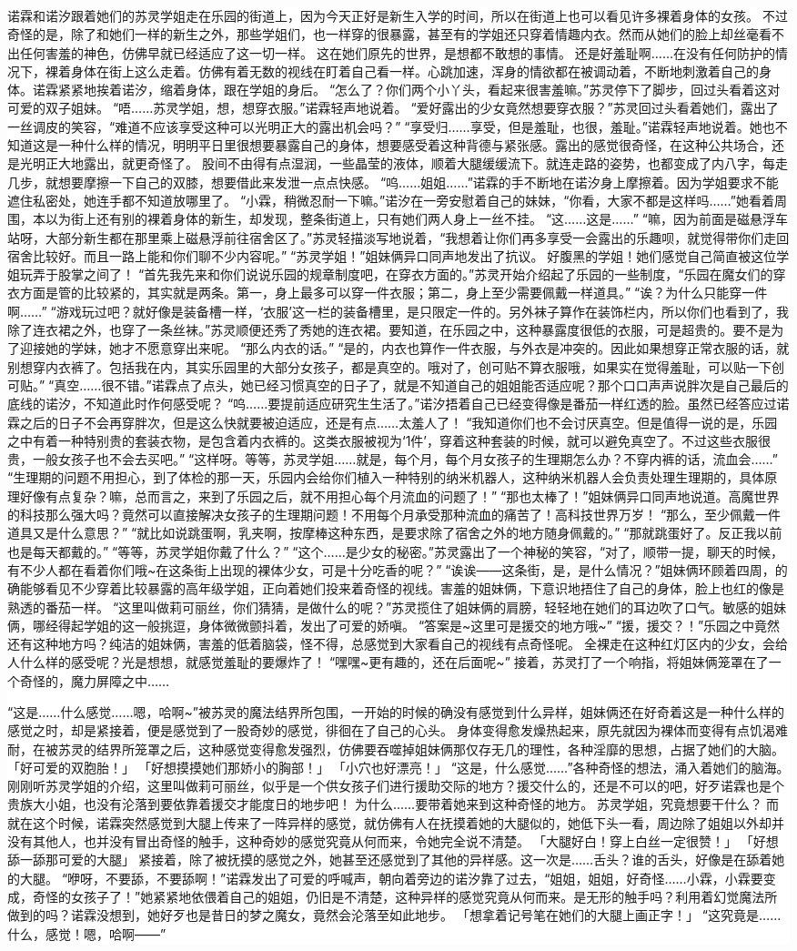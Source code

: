 诺霖和诺汐跟着她们的苏灵学姐走在乐园的街道上，因为今天正好是新生入学的时间，所以在街道上也可以看见许多裸着身体的女孩。
不过奇怪的是，除了和她们一样的新生之外，那些学姐们，也一样穿的很暴露，甚至有的学姐还只穿着情趣内衣。然而从她们的脸上却丝毫看不出任何害羞的神色，仿佛早就已经适应了这一切一样。
这在她们原先的世界，是想都不敢想的事情。
还是好羞耻啊……在没有任何防护的情况下，裸着身体在街上这么走着。仿佛有着无数的视线在盯着自己看一样。心跳加速，浑身的情欲都在被调动着，不断地刺激着自己的身体。诺霖紧紧地挨着诺汐，缩着身体，跟在学姐的身后。
“怎么了？你们两个小丫头，看起来很害羞嘛。”苏灵停下了脚步，回过头看着这对可爱的双子姐妹。
“唔……苏灵学姐，想，想穿衣服。”诺霖轻声地说着。
“爱好露出的少女竟然想要穿衣服？”苏灵回过头看着她们，露出了一丝调皮的笑容，“难道不应该享受这种可以光明正大的露出机会吗？”
“享受归……享受，但是羞耻，也很，羞耻。”诺霖轻声地说着。她也不知道这是一种什么样的情况，明明平日里很想要暴露自己的身体，想要感受着这种背德与紧张感。露出的感觉很奇怪，在这种公共场合，还是光明正大地露出，就更奇怪了。
股间不由得有点湿润，一些晶莹的液体，顺着大腿缓缓流下。就连走路的姿势，也都变成了内八字，每走几步，就想要摩擦一下自己的双膝，想要借此来发泄一点点快感。
“呜……姐姐……”诺霖的手不断地在诺汐身上摩擦着。因为学姐要求不能遮住私密处，她连手都不知道放哪里了。
“小霖，稍微忍耐一下嘛。”诺汐在一旁安慰着自己的妹妹，“你看，大家不都是这样吗……”她看着周围，本以为街上还有别的裸着身体的新生，却发现，整条街道上，只有她们两人身上一丝不挂。
“这……这是……”
“嘛，因为前面是磁悬浮车站呀，大部分新生都在那里乘上磁悬浮前往宿舍区了。”苏灵轻描淡写地说着，“我想着让你们再多享受一会露出的乐趣呗，就觉得带你们走回宿舍比较好。而且一路上能和你们聊不少内容呢。”
“苏灵学姐！”姐妹俩异口同声地发出了抗议。
好腹黑的学姐！她们感觉自己简直被这位学姐玩弄于股掌之间了！
“首先我先来和你们说说乐园的规章制度吧，在穿衣方面的。”苏灵开始介绍起了乐园的一些制度，“乐园在魔女们的穿衣方面是管的比较紧的，其实就是两条。第一，身上最多可以穿一件衣服；第二，身上至少需要佩戴一样道具。”
“诶？为什么只能穿一件啊……”
“游戏玩过吧？就好像是装备槽一样，‘衣服’这一栏的装备槽里，是只限定一件的。另外袜子算作在装饰栏内，所以你们也看到了，我除了连衣裙之外，也穿了一条丝袜。”苏灵顺便还秀了秀她的连衣裙。要知道，在乐园之中，这种暴露度很低的衣服，可是超贵的。要不是为了迎接她的学妹，她才不愿意穿出来呢。
“那么内衣的话。”
“是的，内衣也算作一件衣服，与外衣是冲突的。因此如果想穿正常衣服的话，就别想穿内衣裤了。包括我在内，其实乐园里的大部分女孩子，都是真空的。哦对了，创可贴不算衣服哦，如果实在觉得羞耻，可以贴一下创可贴。”
“真空……很不错。”诺霖点了点头，她已经习惯真空的日子了，就是不知道自己的姐姐能否适应呢？那个口口声声说胖次是自己最后的底线的诺汐，不知道此时作何感受呢？
“呜……要提前适应研究生生活了。”诺汐捂着自己已经变得像是番茄一样红透的脸。虽然已经答应过诺霖之后的日子不会再穿胖次，但是这么快就要被迫适应，还是有点……太羞人了！
“我知道你们也不会讨厌真空。但是值得一说的是，乐园之中有着一种特别贵的套装衣物，是包含着内衣裤的。这类衣服被视为‘1件’，穿着这种套装的时候，就可以避免真空了。不过这些衣服很贵，一般女孩子也不会去买吧。”
“这样呀。等等，苏灵学姐……就是，每个月，每个月女孩子的生理期怎么办？不穿内裤的话，流血会……”
“生理期的问题不用担心，到了体检的那一天，乐园内会给你们植入一种特别的纳米机器人，这种纳米机器人会负责处理生理期的，具体原理好像有点复杂？嘛，总而言之，来到了乐园之后，就不用担心每个月流血的问题了！”
“那也太棒了！”姐妹俩异口同声地说道。高魔世界的科技那么强大吗？竟然可以直接解决女孩子的生理期问题！不用每个月承受那种流血的痛苦了！高科技世界万岁！
“那么，至少佩戴一件道具又是什么意思？”
“就比如说跳蛋啊，乳夹啊，按摩棒这种东西，是要求除了宿舍之外的地方随身佩戴的。”
“那就跳蛋好了。反正我以前也是每天都戴的。”
“等等，苏灵学姐你戴了什么？”
“这个……是少女的秘密。”苏灵露出了一个神秘的笑容，“对了，顺带一提，聊天的时候，有不少人都在看着你们哦~在这条街上出现的裸体少女，可是十分吃香的呢？”
“诶诶——这条街，是，是什么情况？”姐妹俩环顾着四周，的确能够看见不少穿着比较暴露的高年级学姐，正向着她们投来着奇怪的视线。害羞的姐妹俩，下意识地捂住了自己的身体，脸上也红的像是熟透的番茄一样。
“这里叫做莉可丽丝，你们猜猜，是做什么的呢？”苏灵揽住了姐妹俩的肩膀，轻轻地在她们的耳边吹了口气。敏感的姐妹俩，哪经得起学姐的这一般挑逗，身体微微颤抖着，发出了可爱的娇嗔。
“答案是~这里可是援交的地方哦~”
“援，援交？！”乐园之中竟然还有这种地方吗？纯洁的姐妹俩，害羞的低着脑袋，怪不得，总感觉到大家看自己的视线有点奇怪呢。
全裸走在这种红灯区内的少女，会给人什么样的感受呢？光是想想，就感觉羞耻的要爆炸了！
“嘿嘿~更有趣的，还在后面呢~”
接着，苏灵打了一个响指，将姐妹俩笼罩在了一个奇怪的，魔力屏障之中…… 

“这是……什么感觉……嗯，哈啊~”被苏灵的魔法结界所包围，一开始的时候的确没有感觉到什么异样，姐妹俩还在好奇着这是一种什么样的感觉之时，却是紧接着，便是感觉到了一股奇妙的感觉，徘徊在了自己的心头。
身体变得愈发燥热起来，原先就因为裸体而变得有点饥渴难耐，在被苏灵的结界所笼罩之后，这种感觉变得愈发强烈，仿佛要吞噬掉姐妹俩那仅存无几的理性，各种淫靡的思想，占据了她们的大脑。
「好可爱的双胞胎！」
「好想摸摸她们那娇小的胸部！」
「小穴也好漂亮！」
“这是，什么感觉……”各种奇怪的想法，涌入着她们的脑海。刚刚听苏灵学姐的介绍，这里叫做莉可丽丝，似乎是一个供女孩子们进行援助交际的地方？援交什么的，还是不可以的吧，好歹诺霖也是个贵族大小姐，也没有沦落到要依靠着援交才能度日的地步吧！
为什么……要带着她来到这种奇怪的地方。
苏灵学姐，究竟想要干什么？
而就在这个时候，诺霖突然感觉到大腿上传来了一阵异样的感觉，就仿佛有人在抚摸着她的大腿似的，她低下头一看，周边除了姐姐以外却并没有其他人，也并没有冒出奇怪的触手，这种奇妙的感觉究竟从何而来，令她完全说不清楚。
「大腿好白！穿上白丝一定很赞！」
「好想舔一舔那可爱的大腿」
紧接着，除了被抚摸的感觉之外，她甚至还感觉到了其他的异样感。这一次是……舌头？谁的舌头，好像是在舔着她的大腿。
“咿呀，不要舔，不要舔啊！”诺霖发出了可爱的呼喊声，朝向着旁边的诺汐靠了过去，“姐姐，姐姐，好奇怪……小霖，小霖要变成，奇怪的女孩子了！”她紧紧地依偎着自己的姐姐，仍旧是不清楚，这种异样的感觉究竟从何而来。是无形的触手吗？利用着幻觉魔法所做到的吗？诺霖没想到，她好歹也是昔日的梦之魔女，竟然会沦落至如此地步。
「想拿着记号笔在她们的大腿上画正字！」
“这究竟是……什么，感觉！嗯，哈啊——”
